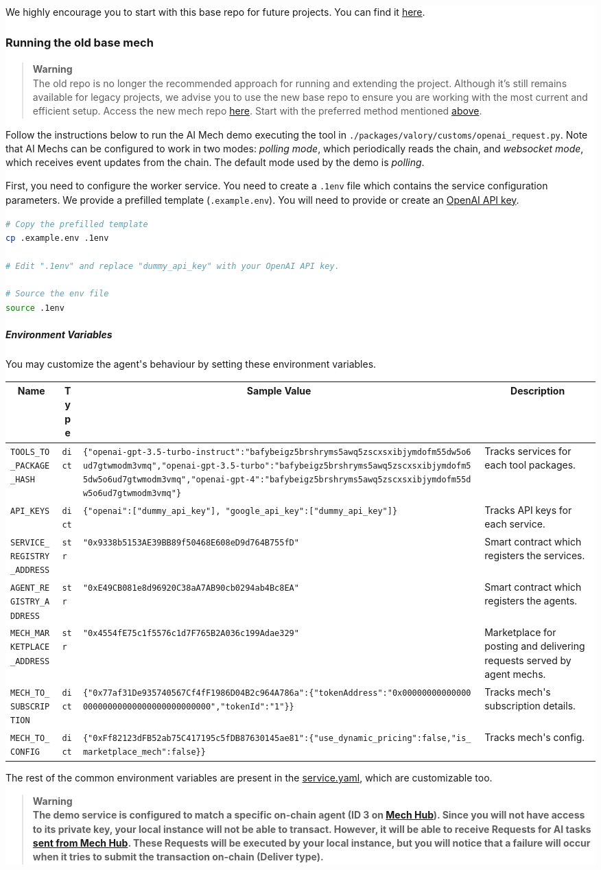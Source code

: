 We highly encourage you to start with this base repo for future projects. You can find it [here](https://github.com/valory-xyz/mech-quickstart).

### Running the old base mech

> **Warning**<br />
The old repo is no longer the recommended approach for running and extending the project. Although it’s still remains available for legacy projects, we advise you to use the new base repo to ensure you are working with the most current and efficient setup. Access the new mech repo [here](https://github.com/valory-xyz/mech-quickstart). Start with the preferred method mentioned [above](#using-mech-quickstart-preffered-method).

Follow the instructions below to run the AI Mech demo executing the tool in `./packages/valory/customs/openai_request.py`. Note that AI Mechs can be configured to work in two modes: *polling mode*, which periodically reads the chain, and *websocket mode*, which receives event updates from the chain. The default mode used by the demo is *polling*.

First, you need to configure the worker service. You need to create a `.1env` file which contains the service configuration parameters. We provide a prefilled template (`.example.env`). You will need to provide or create an [OpenAI API key](https://platform.openai.com/account/api-keys).

```bash
# Copy the prefilled template
cp .example.env .1env

# Edit ".1env" and replace "dummy_api_key" with your OpenAI API key.

# Source the env file
source .1env
```

##### Environment Variables

You may customize the agent's behaviour by setting these environment variables.

| Name                       | Type   | Sample Value                                                                                                                                                                                                                                                        | Description                                                            |
| -------------------------- | ------ | ------------------------------------------------------------------------------------------------------------------------------------------------------------------------------------------------------------------------------------------------------------------- | ---------------------------------------------------------------------- |
| `TOOLS_TO_PACKAGE_HASH`    | `dict` | `{"openai-gpt-3.5-turbo-instruct":"bafybeigz5brshryms5awq5zscxsxibjymdofm55dw5o6ud7gtwmodm3vmq","openai-gpt-3.5-turbo":"bafybeigz5brshryms5awq5zscxsxibjymdofm55dw5o6ud7gtwmodm3vmq","openai-gpt-4":"bafybeigz5brshryms5awq5zscxsxibjymdofm55dw5o6ud7gtwmodm3vmq"}` | Tracks services for each tool packages.                                |
| `API_KEYS`                 | `dict` | `{"openai":["dummy_api_key"], "google_api_key":["dummy_api_key"]}`                                                                                                                                                                                                      | Tracks API keys for each service.                                      |
| `SERVICE_REGISTRY_ADDRESS` | `str`  | `"0x9338b5153AE39BB89f50468E608eD9d764B755fD"`                                                                                                                                                                                                                      | Smart contract which registers the services.                           |
| `AGENT_REGISTRY_ADDRESS`   | `str`  | `"0xE49CB081e8d96920C38aA7AB90cb0294ab4Bc8EA"`                                                                                                                                                                                                                      | Smart contract which registers the agents.                             |
| `MECH_MARKETPLACE_ADDRESS` | `str`  | `"0x4554fE75c1f5576c1d7F765B2A036c199Adae329"`                                                                                                                                                                                                                      | Marketplace for posting and delivering requests served by agent mechs. |
| `MECH_TO_SUBSCRIPTION`     | `dict` | `{"0x77af31De935740567Cf4fF1986D04B2c964A786a":{"tokenAddress":"0x0000000000000000000000000000000000000000","tokenId":"1"}}`                                                                                                                                        | Tracks mech's subscription details.                                    |
| `MECH_TO_CONFIG`           | `dict` | `{"0xFf82123dFB52ab75C417195c5fDB87630145ae81":{"use_dynamic_pricing":false,"is_marketplace_mech":false}}`                                                                                                                                                          | Tracks mech's config.                                                  |

The rest of the common environment variables are present in the [service.yaml](https://github.com/valory-xyz/mech/blob/main/packages/valory/services/mech/service.yaml), which are customizable too.

> **Warning**<br />
> **The demo service is configured to match a specific on-chain agent (ID 3 on [Mech Hub](https://mech.olas.network/mechs?legacy=true)). Since you will not have access to its private key, your local instance will not be able to transact.
> However, it will be able to receive Requests for AI tasks [sent from Mech Hub](https://mech.olas.network/mechs). These Requests will be executed by your local instance, but you will notice that a failure will occur when it tries to submit the transaction on-chain (Deliver type).**

